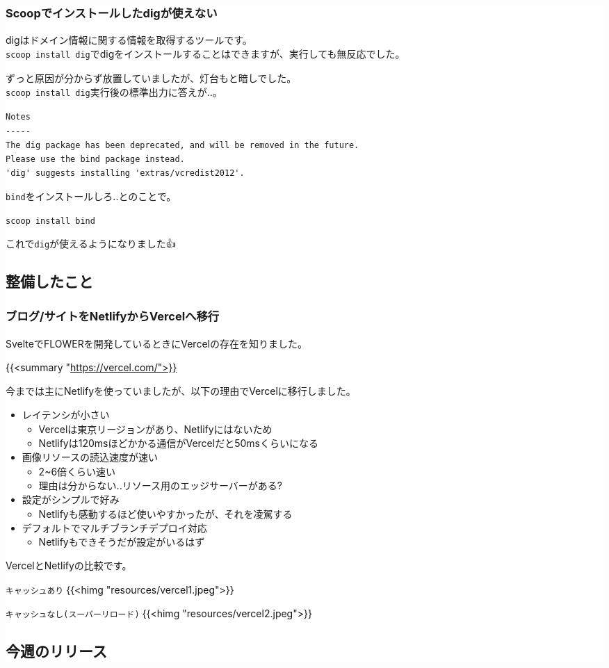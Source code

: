 ### Scoopでインストールしたdigが使えない

digはドメイン情報に関する情報を取得するツールです。  
`scoop install dig`でdigをインストールすることはできますが、実行しても無反応でした。

ずっと原因が分からず放置していましたが、灯台もと暗しでした。  
`scoop install dig`実行後の標準出力に答えが..。

```
Notes
-----
The dig package has been deprecated, and will be removed in the future.
Please use the bind package instead.
'dig' suggests installing 'extras/vcredist2012'.
```

`bind`をインストールしろ..とのことで。

```
scoop install bind
```

これで`dig`が使えるようになりました👍


整備したこと
------------

### ブログ/サイトをNetlifyからVercelへ移行

SvelteでFLOWERを開発しているときにVercelの存在を知りました。

{{<summary "https://vercel.com/">}}

今までは主にNetlifyを使っていましたが、以下の理由でVercelに移行しました。

* レイテンシが小さい
  * Vercelは東京リージョンがあり、Netlifyにはないため
  * Netlifyは120msほどかかる通信がVercelだと50msくらいになる
* 画像リソースの読込速度が速い
  * 2~6倍くらい速い
  * 理由は分からない..リソース用のエッジサーバーがある?
* 設定がシンプルで好み
  * Netlifyも感動するほど使いやすかったが、それを凌駕する
* デフォルトでマルチブランチデプロイ対応
  * Netlifyもできそうだが設定がいるはず

VercelとNetlifyの比較です。

`キャッシュあり`
{{<himg "resources/vercel1.jpeg">}}

`キャッシュなし(スーパーリロード)`
{{<himg "resources/vercel2.jpeg">}}



今週のリリース
--------------
